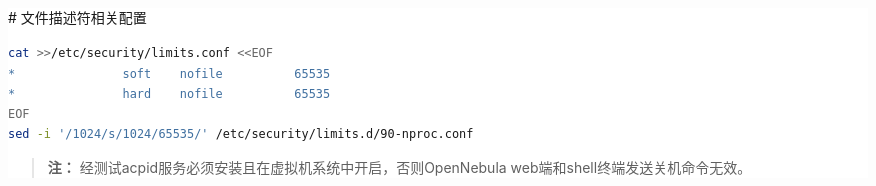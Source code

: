 \# 文件描述符相关配置
  
``` bash
cat >>/etc/security/limits.conf <<EOF
*               soft    nofile          65535
*               hard    nofile          65535
EOF
sed -i '/1024/s/1024/65535/' /etc/security/limits.d/90-nproc.conf
```

> __注：__ 经测试acpid服务必须安装且在虚拟机系统中开启，否则OpenNebula web端和shell终端发送关机命令无效。